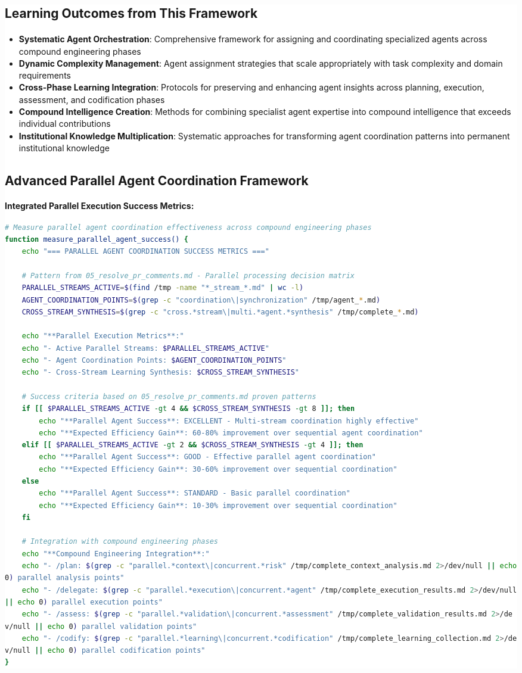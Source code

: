 ## Learning Outcomes from This Framework

- **Systematic Agent Orchestration**: Comprehensive framework for assigning and coordinating specialized agents across compound engineering phases
- **Dynamic Complexity Management**: Agent assignment strategies that scale appropriately with task complexity and domain requirements
- **Cross-Phase Learning Integration**: Protocols for preserving and enhancing agent insights across planning, execution, assessment, and codification phases
- **Compound Intelligence Creation**: Methods for combining specialist agent expertise into compound intelligence that exceeds individual contributions
- **Institutional Knowledge Multiplication**: Systematic approaches for transforming agent coordination patterns into permanent institutional knowledge

## Advanced Parallel Agent Coordination Framework

**Integrated Parallel Execution Success Metrics:**
```bash
# Measure parallel agent coordination effectiveness across compound engineering phases
function measure_parallel_agent_success() {
    echo "=== PARALLEL AGENT COORDINATION SUCCESS METRICS ==="
    
    # Pattern from 05_resolve_pr_comments.md - Parallel processing decision matrix
    PARALLEL_STREAMS_ACTIVE=$(find /tmp -name "*_stream_*.md" | wc -l)
    AGENT_COORDINATION_POINTS=$(grep -c "coordination\|synchronization" /tmp/agent_*.md)
    CROSS_STREAM_SYNTHESIS=$(grep -c "cross.*stream\|multi.*agent.*synthesis" /tmp/complete_*.md)
    
    echo "**Parallel Execution Metrics**:"
    echo "- Active Parallel Streams: $PARALLEL_STREAMS_ACTIVE"
    echo "- Agent Coordination Points: $AGENT_COORDINATION_POINTS"
    echo "- Cross-Stream Learning Synthesis: $CROSS_STREAM_SYNTHESIS"
    
    # Success criteria based on 05_resolve_pr_comments.md proven patterns
    if [[ $PARALLEL_STREAMS_ACTIVE -gt 4 && $CROSS_STREAM_SYNTHESIS -gt 8 ]]; then
        echo "**Parallel Agent Success**: EXCELLENT - Multi-stream coordination highly effective"
        echo "**Expected Efficiency Gain**: 60-80% improvement over sequential agent coordination"
    elif [[ $PARALLEL_STREAMS_ACTIVE -gt 2 && $CROSS_STREAM_SYNTHESIS -gt 4 ]]; then
        echo "**Parallel Agent Success**: GOOD - Effective parallel agent coordination"
        echo "**Expected Efficiency Gain**: 30-60% improvement over sequential coordination"
    else
        echo "**Parallel Agent Success**: STANDARD - Basic parallel coordination"
        echo "**Expected Efficiency Gain**: 10-30% improvement over sequential coordination"
    fi
    
    # Integration with compound engineering phases
    echo "**Compound Engineering Integration**:"
    echo "- /plan: $(grep -c "parallel.*context\|concurrent.*risk" /tmp/complete_context_analysis.md 2>/dev/null || echo 0) parallel analysis points"
    echo "- /delegate: $(grep -c "parallel.*execution\|concurrent.*agent" /tmp/complete_execution_results.md 2>/dev/null || echo 0) parallel execution points"
    echo "- /assess: $(grep -c "parallel.*validation\|concurrent.*assessment" /tmp/complete_validation_results.md 2>/dev/null || echo 0) parallel validation points"
    echo "- /codify: $(grep -c "parallel.*learning\|concurrent.*codification" /tmp/complete_learning_collection.md 2>/dev/null || echo 0) parallel codification points"
}
```
